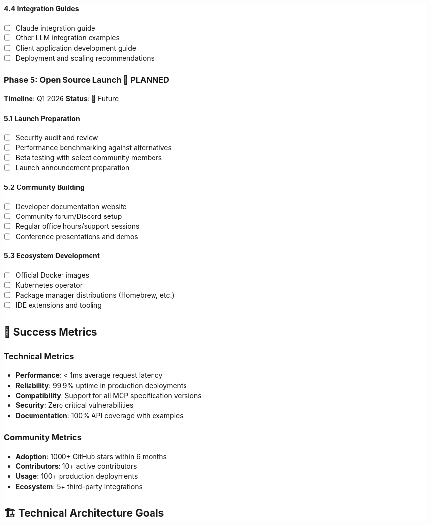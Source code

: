 #### 4.4 Integration Guides

- [ ] Claude integration guide
- [ ] Other LLM integration examples
- [ ] Client application development guide
- [ ] Deployment and scaling recommendations

### Phase 5: Open Source Launch 🚀 PLANNED

**Timeline**: Q1 2026
**Status**: 🚀 Future

#### 5.1 Launch Preparation

- [ ] Security audit and review
- [ ] Performance benchmarking against alternatives
- [ ] Beta testing with select community members
- [ ] Launch announcement preparation

#### 5.2 Community Building

- [ ] Developer documentation website
- [ ] Community forum/Discord setup
- [ ] Regular office hours/support sessions
- [ ] Conference presentations and demos

#### 5.3 Ecosystem Development

- [ ] Official Docker images
- [ ] Kubernetes operator
- [ ] Package manager distributions (Homebrew, etc.)
- [ ] IDE extensions and tooling

## 🎯 Success Metrics

### Technical Metrics

- **Performance**: < 1ms average request latency
- **Reliability**: 99.9% uptime in production deployments
- **Compatibility**: Support for all MCP specification versions
- **Security**: Zero critical vulnerabilities
- **Documentation**: 100% API coverage with examples

### Community Metrics

- **Adoption**: 1000+ GitHub stars within 6 months
- **Contributors**: 10+ active contributors
- **Usage**: 100+ production deployments
- **Ecosystem**: 5+ third-party integrations

## 🏗 Technical Architecture Goals
